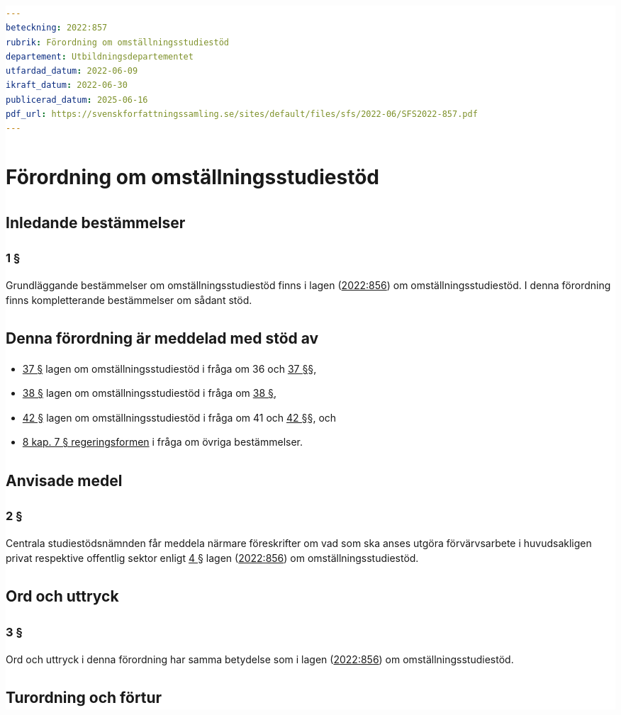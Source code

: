 ```yaml
---
beteckning: 2022:857
rubrik: Förordning om omställningsstudiestöd
departement: Utbildningsdepartementet
utfardad_datum: 2022-06-09
ikraft_datum: 2022-06-30
publicerad_datum: 2025-06-16
pdf_url: https://svenskforfattningssamling.se/sites/default/files/sfs/2022-06/SFS2022-857.pdf
---
```


# Förordning om omställningsstudiestöd

## Inledande bestämmelser

### 1 §

Grundläggande bestämmelser om omställningsstudiestöd finns i lagen ([2022:856](https://selex.se/eli/sfs/2022/856)) om omställningsstudiestöd. I denna förordning finns kompletterande bestämmelser om sådant stöd.

## Denna förordning är meddelad med stöd av

- [37 §](#37) lagen om omställningsstudiestöd i fråga om 36 och [37 §](#37)§,

- [38 §](#38) lagen om omställningsstudiestöd i fråga om [38 §](#38),

- [42 §](#42) lagen om omställningsstudiestöd i fråga om 41 och [42 §](#42)§, och

- [8 kap. 7 § regeringsformen](https://selex.se/eli/sfs/1974/152#kap8.7) i fråga om övriga bestämmelser.

## Anvisade medel

### 2 §

Centrala studiestödsnämnden får meddela närmare föreskrifter om vad som ska anses utgöra förvärvsarbete i huvudsakligen privat respektive offentlig sektor enligt [4 §](#4) lagen ([2022:856](https://selex.se/eli/sfs/2022/856)) om omställningsstudiestöd.

## Ord och uttryck

### 3 §

Ord och uttryck i denna förordning har samma betydelse som i lagen ([2022:856](https://selex.se/eli/sfs/2022/856)) om omställningsstudiestöd.

## Turordning och förtur
